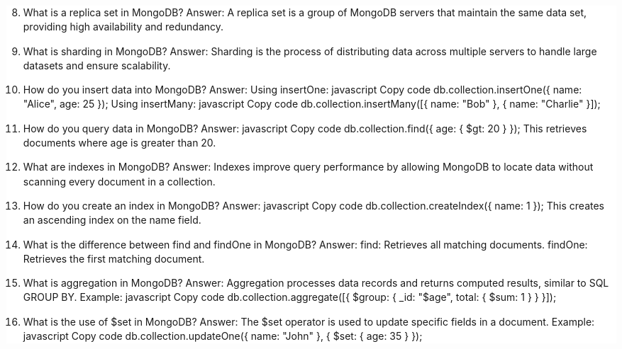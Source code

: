 8. What is a replica set in MongoDB?
Answer: A replica set is a group of MongoDB servers that maintain the same data set, providing high availability and redundancy.

9. What is sharding in MongoDB?
Answer: Sharding is the process of distributing data across multiple servers to handle large datasets and ensure scalability.

10. How do you insert data into MongoDB?
Answer:
Using insertOne:
javascript
Copy code
db.collection.insertOne({ name: "Alice", age: 25 });
Using insertMany:
javascript
Copy code
db.collection.insertMany([{ name: "Bob" }, { name: "Charlie" }]);

11. How do you query data in MongoDB?
Answer:
javascript
Copy code
db.collection.find({ age: { $gt: 20 } });
This retrieves documents where age is greater than 20.

12. What are indexes in MongoDB?
Answer: Indexes improve query performance by allowing MongoDB to locate data without scanning every document in a collection.

13. How do you create an index in MongoDB?
Answer:
javascript
Copy code
db.collection.createIndex({ name: 1 });
This creates an ascending index on the name field.

14. What is the difference between find and findOne in MongoDB?
Answer:
find: Retrieves all matching documents.
findOne: Retrieves the first matching document.

15. What is aggregation in MongoDB?
Answer: Aggregation processes data records and returns computed results, similar to SQL GROUP BY. Example:
javascript
Copy code
db.collection.aggregate([{ $group: { _id: "$age", total: { $sum: 1 } } }]);

16. What is the use of $set in MongoDB?
Answer: The $set operator is used to update specific fields in a document.
Example:
javascript
Copy code
db.collection.updateOne({ name: "John" }, { $set: { age: 35 } });
